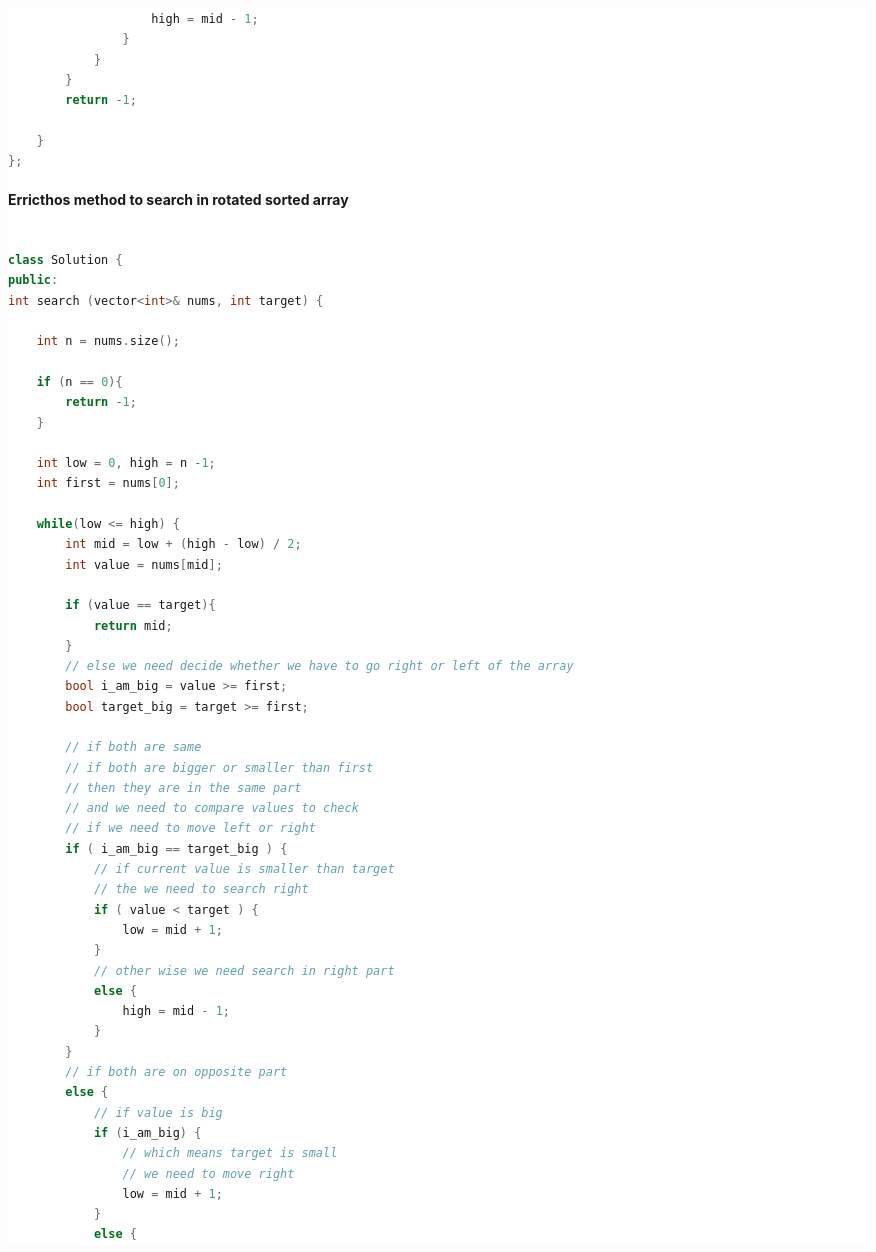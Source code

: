 ```cpp
                    high = mid - 1;
                }
            }
        }
        return -1;       
        
    }
};
```



#### Erricthos method to search in rotated sorted array

```cpp

class Solution {
public:
int search (vector<int>& nums, int target) {
    
    int n = nums.size();

    if (n == 0){
        return -1;
    }

    int low = 0, high = n -1;
    int first = nums[0];

    while(low <= high) {
        int mid = low + (high - low) / 2;
        int value = nums[mid];

        if (value == target){
            return mid;
        }
        // else we need decide whether we have to go right or left of the array
        bool i_am_big = value >= first;
        bool target_big = target >= first;

        // if both are same
        // if both are bigger or smaller than first
        // then they are in the same part
        // and we need to compare values to check
        // if we need to move left or right
        if ( i_am_big == target_big ) {
            // if current value is smaller than target
            // the we need to search right
            if ( value < target ) {
                low = mid + 1;
            }
            // other wise we need search in right part
            else {
                high = mid - 1;
            }
        }
        // if both are on opposite part
        else {
            // if value is big
            if (i_am_big) {
                // which means target is small
                // we need to move right
                low = mid + 1;
            }
            else {
```